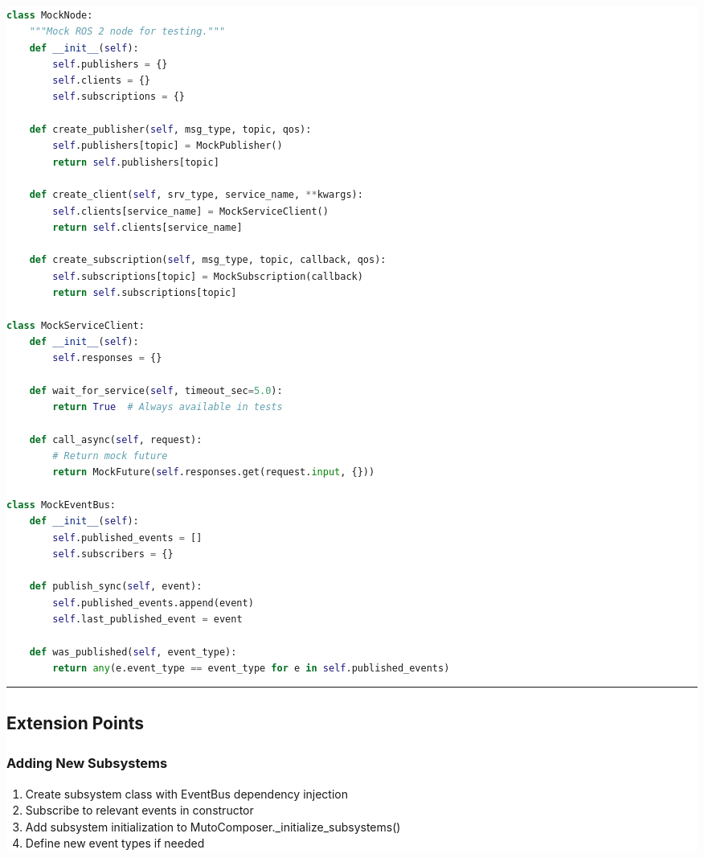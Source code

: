 ```python
class MockNode:
    """Mock ROS 2 node for testing."""
    def __init__(self):
        self.publishers = {}
        self.clients = {}
        self.subscriptions = {}
        
    def create_publisher(self, msg_type, topic, qos):
        self.publishers[topic] = MockPublisher()
        return self.publishers[topic]
        
    def create_client(self, srv_type, service_name, **kwargs):
        self.clients[service_name] = MockServiceClient()
        return self.clients[service_name]
        
    def create_subscription(self, msg_type, topic, callback, qos):
        self.subscriptions[topic] = MockSubscription(callback)
        return self.subscriptions[topic]

class MockServiceClient:
    def __init__(self):
        self.responses = {}
        
    def wait_for_service(self, timeout_sec=5.0):
        return True  # Always available in tests
        
    def call_async(self, request):
        # Return mock future
        return MockFuture(self.responses.get(request.input, {}))

class MockEventBus:
    def __init__(self):
        self.published_events = []
        self.subscribers = {}
        
    def publish_sync(self, event):
        self.published_events.append(event)
        self.last_published_event = event
        
    def was_published(self, event_type):
        return any(e.event_type == event_type for e in self.published_events)
```

---

## **Extension Points**

### **Adding New Subsystems**

1. Create subsystem class with EventBus dependency injection
2. Subscribe to relevant events in constructor
3. Add subsystem initialization to MutoComposer._initialize_subsystems()
4. Define new event types if needed
